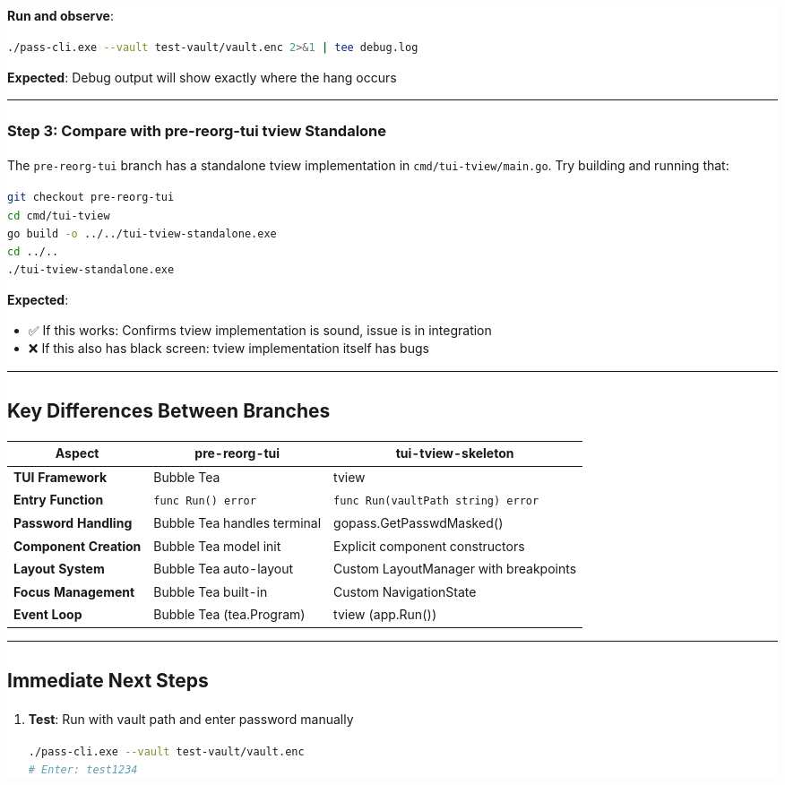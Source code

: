 **Run and observe**:
```bash
./pass-cli.exe --vault test-vault/vault.enc 2>&1 | tee debug.log
```

**Expected**: Debug output will show exactly where the hang occurs

---

### Step 3: Compare with pre-reorg-tui tview Standalone

The `pre-reorg-tui` branch has a standalone tview implementation in `cmd/tui-tview/main.go`. Try building and running that:

```bash
git checkout pre-reorg-tui
cd cmd/tui-tview
go build -o ../../tui-tview-standalone.exe
cd ../..
./tui-tview-standalone.exe
```

**Expected**:
- ✅ If this works: Confirms tview implementation is sound, issue is in integration
- ❌ If this also has black screen: tview implementation itself has bugs

---

## Key Differences Between Branches

| Aspect | pre-reorg-tui | tui-tview-skeleton |
|--------|---------------|-------------------|
| **TUI Framework** | Bubble Tea | tview |
| **Entry Function** | `func Run() error` | `func Run(vaultPath string) error` |
| **Password Handling** | Bubble Tea handles terminal | gopass.GetPasswdMasked() |
| **Component Creation** | Bubble Tea model init | Explicit component constructors |
| **Layout System** | Bubble Tea auto-layout | Custom LayoutManager with breakpoints |
| **Focus Management** | Bubble Tea built-in | Custom NavigationState |
| **Event Loop** | Bubble Tea (tea.Program) | tview (app.Run()) |

---

## Immediate Next Steps

1. **Test**: Run with vault path and enter password manually
   ```bash
   ./pass-cli.exe --vault test-vault/vault.enc
   # Enter: test1234
   ```
